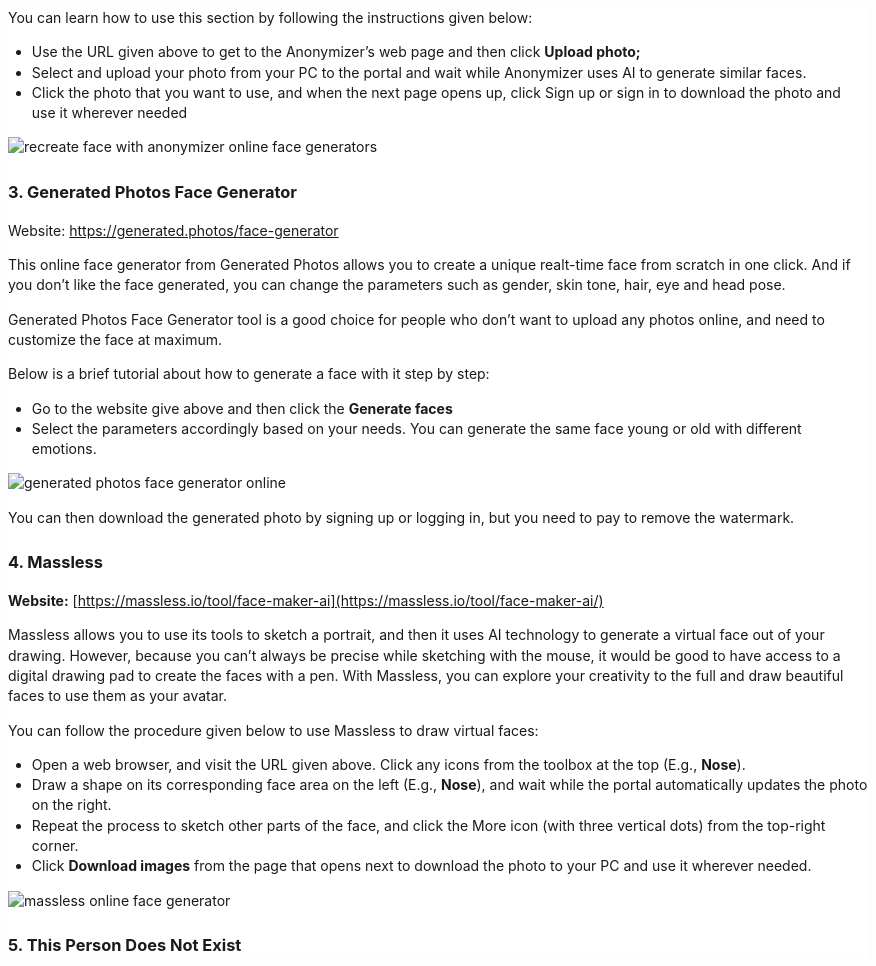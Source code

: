 You can learn how to use this section by following the instructions given below:

* Use the URL given above to get to the Anonymizer’s web page and then click **Upload photo;**
* Select and upload your photo from your PC to the portal and wait while Anonymizer uses AI to generate similar faces.
* Click the photo that you want to use, and when the next page opens up, click Sign up or sign in to download the photo and use it wherever needed

![recreate face with anonymizer online face generators](https://images.wondershare.com/filmora/article-images/recreate-face-with-anonymizer-online-face-generators.jpg)

### 3\. Generated Photos Face Generator

Website: [](https://generated.photos/face-generator)<https://generated.photos/face-generator>

This online face generator from Generated Photos allows you to create a unique realt-time face from scratch in one click. And if you don’t like the face generated, you can change the parameters such as gender, skin tone, hair, eye and head pose.

Generated Photos Face Generator tool is a good choice for people who don’t want to upload any photos online, and need to customize the face at maximum.

Below is a brief tutorial about how to generate a face with it step by step:

* Go to the website give above and then click the **Generate faces**
* Select the parameters accordingly based on your needs. You can generate the same face young or old with different emotions.

![generated photos face generator online](https://images.wondershare.com/filmora/article-images/generated-photos-face-generator-online.jpg)

You can then download the generated photo by signing up or logging in, but you need to pay to remove the watermark.

### 4\. Massless

**Website:** [https://massless.io/tool/face-maker-ai](https://massless.io/tool/face-maker-ai/)

Massless allows you to use its tools to sketch a portrait, and then it uses AI technology to generate a virtual face out of your drawing. However, because you can’t always be precise while sketching with the mouse, it would be good to have access to a digital drawing pad to create the faces with a pen. With Massless, you can explore your creativity to the full and draw beautiful faces to use them as your avatar.

You can follow the procedure given below to use Massless to draw virtual faces:

* Open a web browser, and visit the URL given above. Click any icons from the toolbox at the top (E.g., **Nose**).
* Draw a shape on its corresponding face area on the left (E.g., **Nose**), and wait while the portal automatically updates the photo on the right.
* Repeat the process to sketch other parts of the face, and click the More icon (with three vertical dots) from the top-right corner.
* Click **Download images** from the page that opens next to download the photo to your PC and use it wherever needed.

![massless online face generator](https://images.wondershare.com/filmora/article-images/massless-online-face-generator.jpg)

### 5\. This Person Does Not Exist
